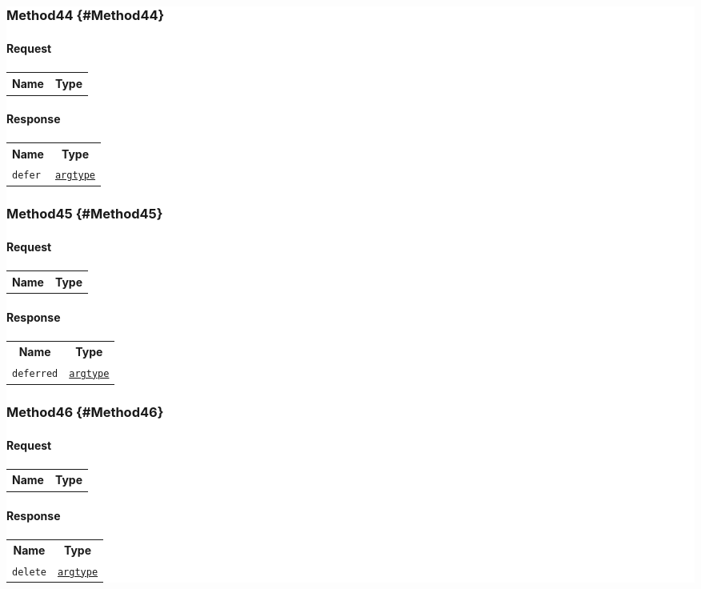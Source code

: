 ### Method44 {#Method44}


#### Request
<table>
    <tr><th>Name</th><th>Type</th></tr>
    </table>


#### Response
<table>
    <tr><th>Name</th><th>Type</th></tr>
    <tr>
            <td><code>defer</code></td>
            <td>
                <code><a class='link' href='#argtype'>argtype</a></code>
            </td>
        </tr></table>

### Method45 {#Method45}


#### Request
<table>
    <tr><th>Name</th><th>Type</th></tr>
    </table>


#### Response
<table>
    <tr><th>Name</th><th>Type</th></tr>
    <tr>
            <td><code>deferred</code></td>
            <td>
                <code><a class='link' href='#argtype'>argtype</a></code>
            </td>
        </tr></table>

### Method46 {#Method46}


#### Request
<table>
    <tr><th>Name</th><th>Type</th></tr>
    </table>


#### Response
<table>
    <tr><th>Name</th><th>Type</th></tr>
    <tr>
            <td><code>delete</code></td>
            <td>
                <code><a class='link' href='#argtype'>argtype</a></code>
            </td>
        </tr></table>
